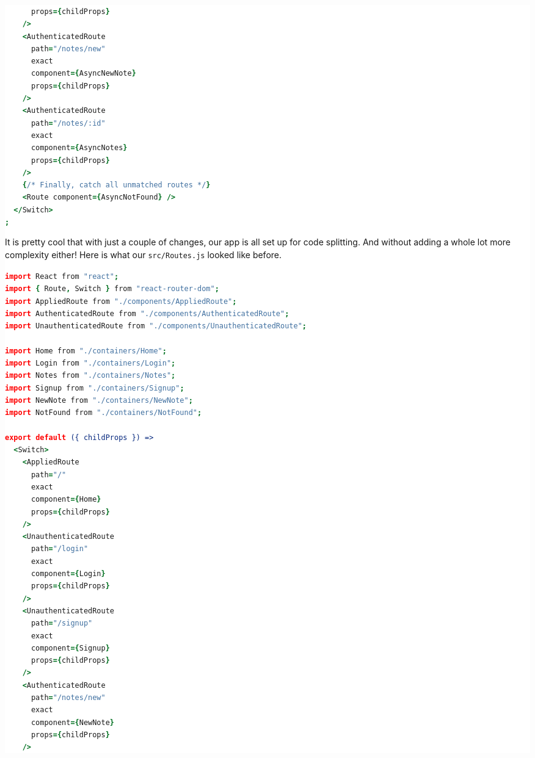 ``` coffee
      props={childProps}
    />
    <AuthenticatedRoute
      path="/notes/new"
      exact
      component={AsyncNewNote}
      props={childProps}
    />
    <AuthenticatedRoute
      path="/notes/:id"
      exact
      component={AsyncNotes}
      props={childProps}
    />
    {/* Finally, catch all unmatched routes */}
    <Route component={AsyncNotFound} />
  </Switch>
;
```

It is pretty cool that with just a couple of changes, our app is all set up for code splitting. And without adding a whole lot more complexity either! Here is what our `src/Routes.js` looked like before.

``` coffee
import React from "react";
import { Route, Switch } from "react-router-dom";
import AppliedRoute from "./components/AppliedRoute";
import AuthenticatedRoute from "./components/AuthenticatedRoute";
import UnauthenticatedRoute from "./components/UnauthenticatedRoute";

import Home from "./containers/Home";
import Login from "./containers/Login";
import Notes from "./containers/Notes";
import Signup from "./containers/Signup";
import NewNote from "./containers/NewNote";
import NotFound from "./containers/NotFound";

export default ({ childProps }) =>
  <Switch>
    <AppliedRoute
      path="/"
      exact
      component={Home}
      props={childProps}
    />
    <UnauthenticatedRoute
      path="/login"
      exact
      component={Login}
      props={childProps}
    />
    <UnauthenticatedRoute
      path="/signup"
      exact
      component={Signup}
      props={childProps}
    />
    <AuthenticatedRoute
      path="/notes/new"
      exact
      component={NewNote}
      props={childProps}
    />
```